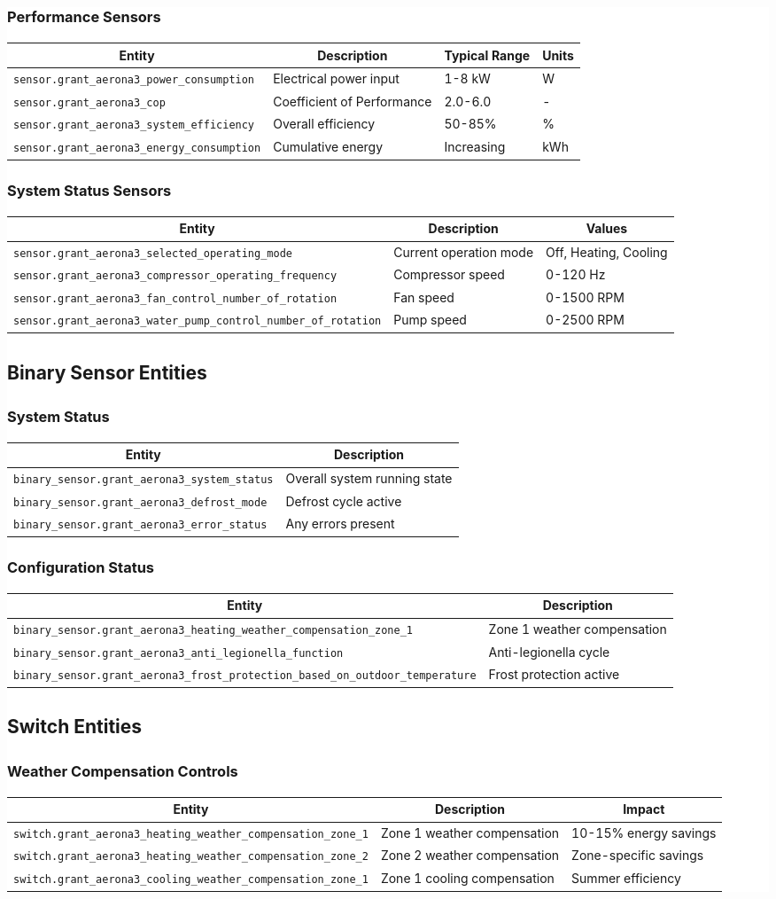 ### Performance Sensors
| Entity | Description | Typical Range | Units |
|--------|-------------|---------------|-------|
| `sensor.grant_aerona3_power_consumption` | Electrical power input | 1-8 kW | W |
| `sensor.grant_aerona3_cop` | Coefficient of Performance | 2.0-6.0 | - |
| `sensor.grant_aerona3_system_efficiency` | Overall efficiency | 50-85% | % |
| `sensor.grant_aerona3_energy_consumption` | Cumulative energy | Increasing | kWh |

### System Status Sensors
| Entity | Description | Values |
|--------|-------------|--------|
| `sensor.grant_aerona3_selected_operating_mode` | Current operation mode | Off, Heating, Cooling |
| `sensor.grant_aerona3_compressor_operating_frequency` | Compressor speed | 0-120 Hz |
| `sensor.grant_aerona3_fan_control_number_of_rotation` | Fan speed | 0-1500 RPM |
| `sensor.grant_aerona3_water_pump_control_number_of_rotation` | Pump speed | 0-2500 RPM |

## Binary Sensor Entities

### System Status
| Entity | Description |
|--------|-------------|
| `binary_sensor.grant_aerona3_system_status` | Overall system running state |
| `binary_sensor.grant_aerona3_defrost_mode` | Defrost cycle active |
| `binary_sensor.grant_aerona3_error_status` | Any errors present |

### Configuration Status
| Entity | Description |
|--------|-------------|
| `binary_sensor.grant_aerona3_heating_weather_compensation_zone_1` | Zone 1 weather compensation |
| `binary_sensor.grant_aerona3_anti_legionella_function` | Anti-legionella cycle |
| `binary_sensor.grant_aerona3_frost_protection_based_on_outdoor_temperature` | Frost protection active |

## Switch Entities

### Weather Compensation Controls
| Entity | Description | Impact |
|--------|-------------|--------|
| `switch.grant_aerona3_heating_weather_compensation_zone_1` | Zone 1 weather compensation | 10-15% energy savings |
| `switch.grant_aerona3_heating_weather_compensation_zone_2` | Zone 2 weather compensation | Zone-specific savings |
| `switch.grant_aerona3_cooling_weather_compensation_zone_1` | Zone 1 cooling compensation | Summer efficiency |
